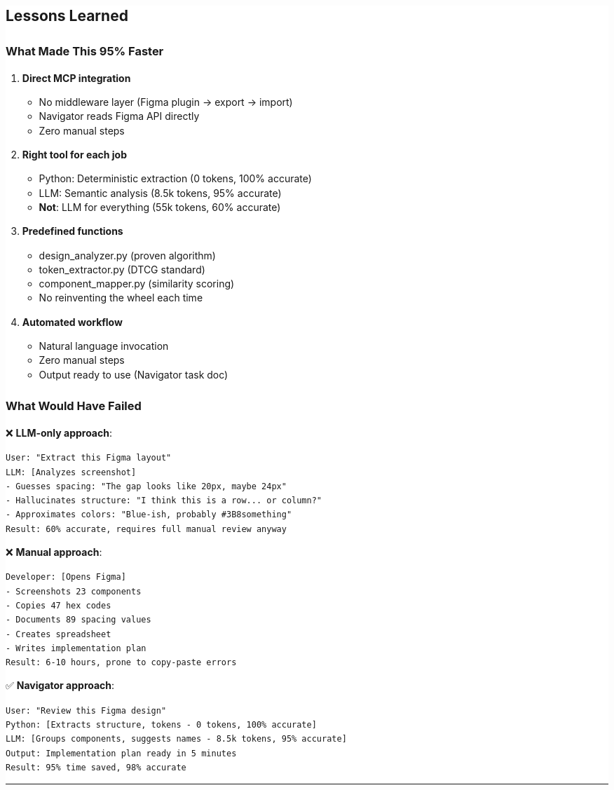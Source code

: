 ## Lessons Learned

### What Made This 95% Faster

1. **Direct MCP integration**
   - No middleware layer (Figma plugin → export → import)
   - Navigator reads Figma API directly
   - Zero manual steps

2. **Right tool for each job**
   - Python: Deterministic extraction (0 tokens, 100% accurate)
   - LLM: Semantic analysis (8.5k tokens, 95% accurate)
   - **Not**: LLM for everything (55k tokens, 60% accurate)

3. **Predefined functions**
   - design_analyzer.py (proven algorithm)
   - token_extractor.py (DTCG standard)
   - component_mapper.py (similarity scoring)
   - No reinventing the wheel each time

4. **Automated workflow**
   - Natural language invocation
   - Zero manual steps
   - Output ready to use (Navigator task doc)

### What Would Have Failed

❌ **LLM-only approach**:
```
User: "Extract this Figma layout"
LLM: [Analyzes screenshot]
- Guesses spacing: "The gap looks like 20px, maybe 24px"
- Hallucinates structure: "I think this is a row... or column?"
- Approximates colors: "Blue-ish, probably #3B8something"
Result: 60% accurate, requires full manual review anyway
```

❌ **Manual approach**:
```
Developer: [Opens Figma]
- Screenshots 23 components
- Copies 47 hex codes
- Documents 89 spacing values
- Creates spreadsheet
- Writes implementation plan
Result: 6-10 hours, prone to copy-paste errors
```

✅ **Navigator approach**:
```
User: "Review this Figma design"
Python: [Extracts structure, tokens - 0 tokens, 100% accurate]
LLM: [Groups components, suggests names - 8.5k tokens, 95% accurate]
Output: Implementation plan ready in 5 minutes
Result: 95% time saved, 98% accurate
```

---